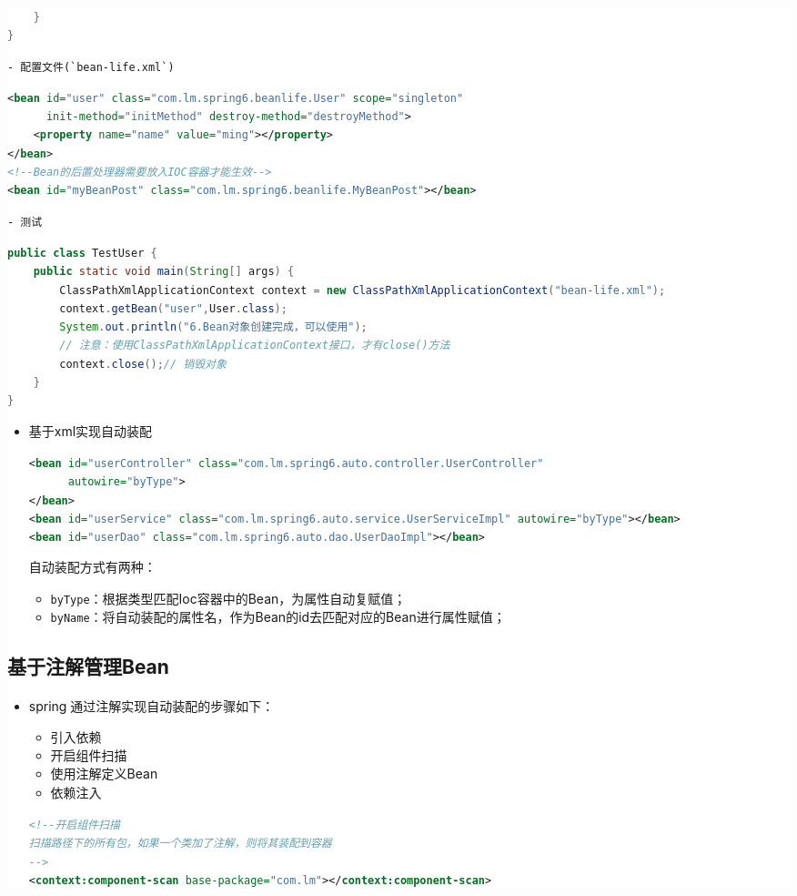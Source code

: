   ```java
      }
  }
  ```

    - 配置文件(`bean-life.xml`)

  ```xml
  <bean id="user" class="com.lm.spring6.beanlife.User" scope="singleton"
        init-method="initMethod" destroy-method="destroyMethod">  
      <property name="name" value="ming"></property>
  </bean>    
  <!--Bean的后置处理器需要放入IOC容器才能生效-->
  <bean id="myBeanPost" class="com.lm.spring6.beanlife.MyBeanPost"></bean>
  ```

    - 测试

  ```java
  public class TestUser {
      public static void main(String[] args) {
          ClassPathXmlApplicationContext context = new ClassPathXmlApplicationContext("bean-life.xml");
          context.getBean("user",User.class);
          System.out.println("6.Bean对象创建完成，可以使用");
          // 注意：使用ClassPathXmlApplicationContext接口，才有close()方法
          context.close();// 销毁对象
      }
  }
  ```

- 基于xml实现自动装配

  ```xml
  <bean id="userController" class="com.lm.spring6.auto.controller.UserController" 
        autowire="byType">
  </bean>
  <bean id="userService" class="com.lm.spring6.auto.service.UserServiceImpl" autowire="byType"></bean>
  <bean id="userDao" class="com.lm.spring6.auto.dao.UserDaoImpl"></bean>
  ```

  自动装配方式有两种：

    - `byType`：根据类型匹配Ioc容器中的Bean，为属性自动复赋值；
    - `byName`：将自动装配的属性名，作为Bean的id去匹配对应的Bean进行属性赋值；

## 基于注解管理Bean

- spring 通过注解实现自动装配的步骤如下：

    - 引入依赖
    - 开启组件扫描
    - 使用注解定义Bean
    - 依赖注入

  ```xml
  <!--开启组件扫描
  扫描路径下的所有包，如果一个类加了注解，则将其装配到容器
  -->    
  <context:component-scan base-package="com.lm"></context:component-scan>
  ```
